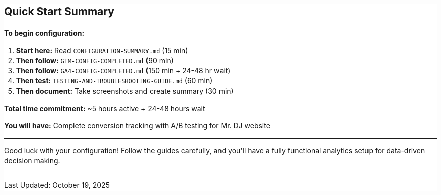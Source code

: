 ## Quick Start Summary

**To begin configuration:**

1. **Start here:** Read `CONFIGURATION-SUMMARY.md` (15 min)
2. **Then follow:** `GTM-CONFIG-COMPLETED.md` (90 min)
3. **Then follow:** `GA4-CONFIG-COMPLETED.md` (150 min + 24-48 hr wait)
4. **Then test:** `TESTING-AND-TROUBLESHOOTING-GUIDE.md` (60 min)
5. **Then document:** Take screenshots and create summary (30 min)

**Total time commitment:** ~5 hours active + 24-48 hours wait

**You will have:** Complete conversion tracking with A/B testing for Mr. DJ website

---

Good luck with your configuration! Follow the guides carefully, and you'll have a fully functional analytics setup for data-driven decision making.

---

Last Updated: October 19, 2025
